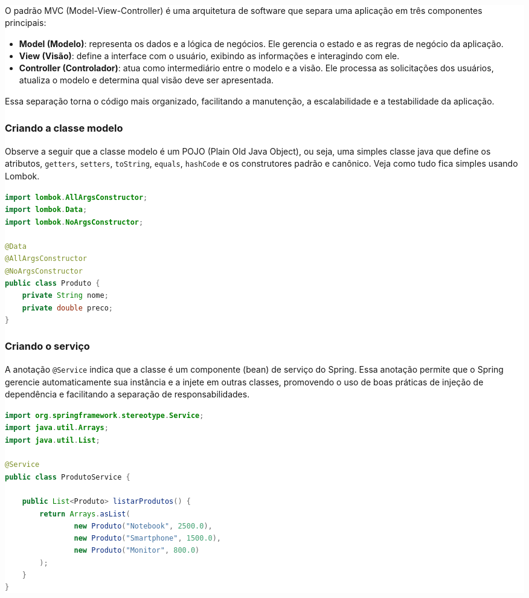 O padrão MVC (Model-View-Controller) é uma arquitetura de software que separa uma aplicação em três componentes principais:

* **Model (Modelo)**: representa os dados e a lógica de negócios. Ele gerencia o estado e as regras de negócio da aplicação.
* **View (Visão)**: define a interface com o usuário, exibindo as informações e interagindo com ele.
* **Controller (Controlador)**: atua como intermediário entre o modelo e a visão. Ele processa as solicitações dos usuários, atualiza o modelo e determina qual visão deve ser apresentada.

Essa separação torna o código mais organizado, facilitando a manutenção, a escalabilidade e a testabilidade da aplicação.

### Criando a classe modelo

Observe a seguir que a classe modelo é um POJO (Plain Old Java Object), ou seja, uma simples classe java que define os atributos, `getters`, `setters`, `toString`, `equals`, `hashCode` e os construtores padrão e canônico. Veja como tudo fica simples usando Lombok.

```java
import lombok.AllArgsConstructor;
import lombok.Data;
import lombok.NoArgsConstructor;

@Data
@AllArgsConstructor
@NoArgsConstructor
public class Produto {
    private String nome;
    private double preco;
}
```

### Criando o serviço

A anotação `@Service` indica que a classe é um componente (bean) de serviço do Spring. Essa anotação permite que o Spring gerencie automaticamente sua instância e a injete em outras classes, promovendo o uso de boas práticas de injeção de dependência e facilitando a separação de responsabilidades.

```java
import org.springframework.stereotype.Service;
import java.util.Arrays;
import java.util.List;

@Service
public class ProdutoService {

    public List<Produto> listarProdutos() {
        return Arrays.asList(
                new Produto("Notebook", 2500.0),
                new Produto("Smartphone", 1500.0),
                new Produto("Monitor", 800.0)
        );
    }
}
```

